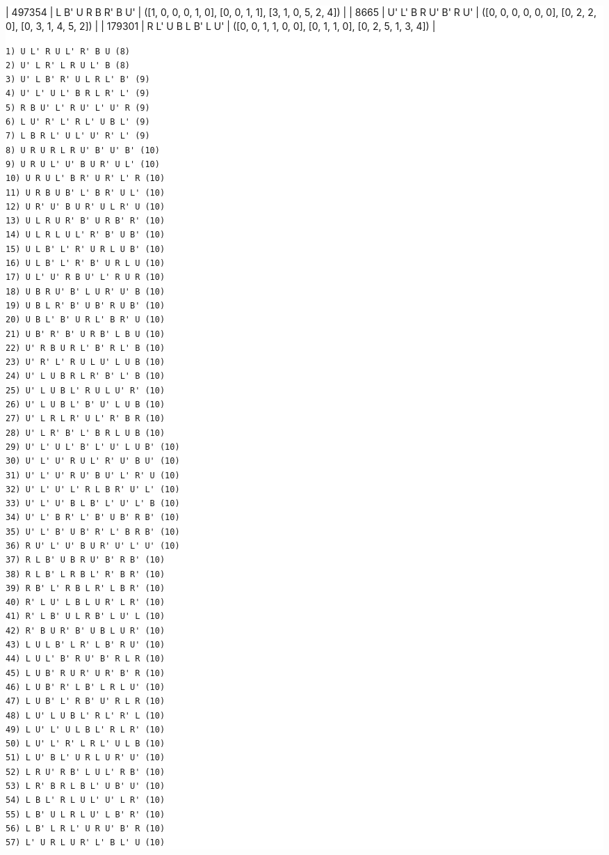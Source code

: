 | 497354 | L B' U R B R' B U' | ([1, 0, 0, 0, 1, 0], [0, 0, 1, 1], [3, 1, 0, 5, 2, 4]) |
| 8665 | U' L' B R U' B' R U' | ([0, 0, 0, 0, 0, 0], [0, 2, 2, 0], [0, 3, 1, 4, 5, 2]) |
| 179301 | R L' U B L B' L U' | ([0, 0, 1, 1, 0, 0], [0, 1, 1, 0], [0, 2, 5, 1, 3, 4]) |


```
1) U L' R U L' R' B U (8)
2) U' L R' L R U L' B (8)
3) U' L B' R' U L R L' B' (9)
4) U' L' U L' B R L R' L' (9)
5) R B U' L' R U' L' U' R (9)
6) L U' R' L' R L' U B L' (9)
7) L B R L' U L' U' R' L' (9)
8) U R U R L R U' B' U' B' (10)
9) U R U L' U' B U R' U L' (10)
10) U R U L' B R' U R' L' R (10)
11) U R B U B' L' B R' U L' (10)
12) U R' U' B U R' U L R' U (10)
13) U L R U R' B' U R B' R' (10)
14) U L R L U L' R' B' U B' (10)
15) U L B' L' R' U R L U B' (10)
16) U L B' L' R' B' U R L U (10)
17) U L' U' R B U' L' R U R (10)
18) U B R U' B' L U R' U' B (10)
19) U B L R' B' U B' R U B' (10)
20) U B L' B' U R L' B R' U (10)
21) U B' R' B' U R B' L B U (10)
22) U' R B U R L' B' R L' B (10)
23) U' R' L' R U L U' L U B (10)
24) U' L U B R L R' B' L' B (10)
25) U' L U B L' R U L U' R' (10)
26) U' L U B L' B' U' L U B (10)
27) U' L R L R' U L' R' B R (10)
28) U' L R' B' L' B R L U B (10)
29) U' L' U L' B' L' U' L U B' (10)
30) U' L' U' R U L' R' U' B U' (10)
31) U' L' U' R U' B U' L' R' U (10)
32) U' L' U' L' R L B R' U' L' (10)
33) U' L' U' B L B' L' U' L' B (10)
34) U' L' B R' L' B' U B' R B' (10)
35) U' L' B' U B' R' L' B R B' (10)
36) R U' L' U' B U R' U' L' U' (10)
37) R L B' U B R U' B' R B' (10)
38) R L B' L R B L' R' B R' (10)
39) R B' L' R B L R' L B R' (10)
40) R' L U' L B L U R' L R' (10)
41) R' L B' U L R B' L U' L (10)
42) R' B U R' B' U B L U R' (10)
43) L U L B' L R' L B' R U' (10)
44) L U L' B' R U' B' R L R (10)
45) L U B' R U R' U R' B' R (10)
46) L U B' R' L B' L R L U' (10)
47) L U B' L' R B' U' R L R (10)
48) L U' L U B L' R L' R' L (10)
49) L U' L' U L B L' R L R' (10)
50) L U' L' R' L R L' U L B (10)
51) L U' B L' U R L U R' U' (10)
52) L R U' R B' L U L' R B' (10)
53) L R' B R L B L' U B' U' (10)
54) L B L' R L U L' U' L R' (10)
55) L B' U L R L U' L B' R' (10)
56) L B' L R L' U R U' B' R (10)
57) L' U R L U R' L' B L' U (10)
```